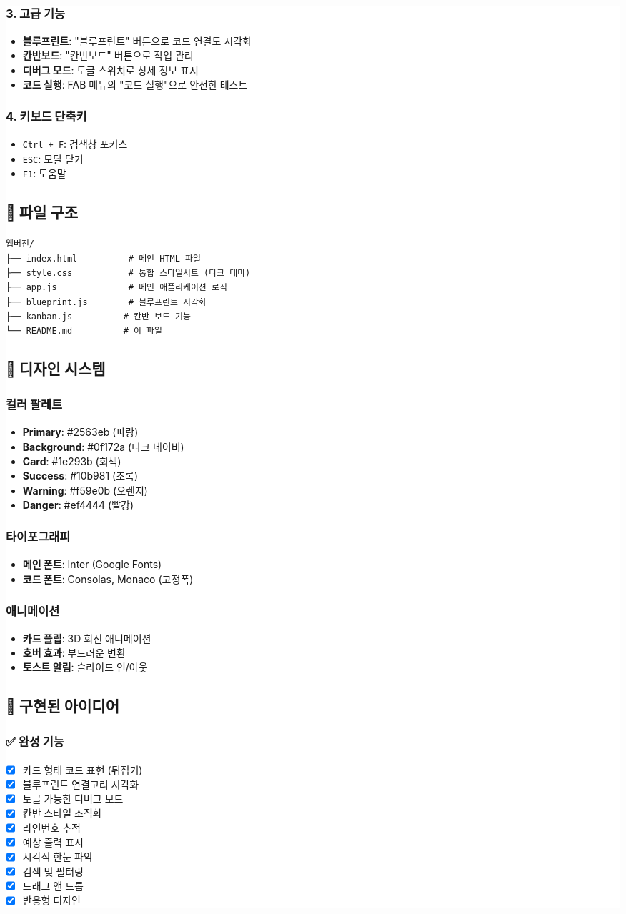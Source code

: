 ### 3. 고급 기능
- **블루프린트**: "블루프린트" 버튼으로 코드 연결도 시각화
- **칸반보드**: "칸반보드" 버튼으로 작업 관리
- **디버그 모드**: 토글 스위치로 상세 정보 표시
- **코드 실행**: FAB 메뉴의 "코드 실행"으로 안전한 테스트

### 4. 키보드 단축키
- `Ctrl + F`: 검색창 포커스
- `ESC`: 모달 닫기
- `F1`: 도움말

## 📁 파일 구조

```
웹버전/
├── index.html          # 메인 HTML 파일
├── style.css           # 통합 스타일시트 (다크 테마)
├── app.js              # 메인 애플리케이션 로직
├── blueprint.js        # 블루프린트 시각화
├── kanban.js          # 칸반 보드 기능
└── README.md          # 이 파일
```

## 🎨 디자인 시스템

### 컬러 팔레트
- **Primary**: #2563eb (파랑)
- **Background**: #0f172a (다크 네이비)
- **Card**: #1e293b (회색)
- **Success**: #10b981 (초록)
- **Warning**: #f59e0b (오렌지)
- **Danger**: #ef4444 (빨강)

### 타이포그래피
- **메인 폰트**: Inter (Google Fonts)
- **코드 폰트**: Consolas, Monaco (고정폭)

### 애니메이션
- **카드 플립**: 3D 회전 애니메이션
- **호버 효과**: 부드러운 변환
- **토스트 알림**: 슬라이드 인/아웃

## 🌟 구현된 아이디어

### ✅ 완성 기능
- [x] 카드 형태 코드 표현 (뒤집기)
- [x] 블루프린트 연결고리 시각화
- [x] 토글 가능한 디버그 모드
- [x] 칸반 스타일 조직화
- [x] 라인번호 추적
- [x] 예상 출력 표시
- [x] 시각적 한눈 파악
- [x] 검색 및 필터링
- [x] 드래그 앤 드롭
- [x] 반응형 디자인
